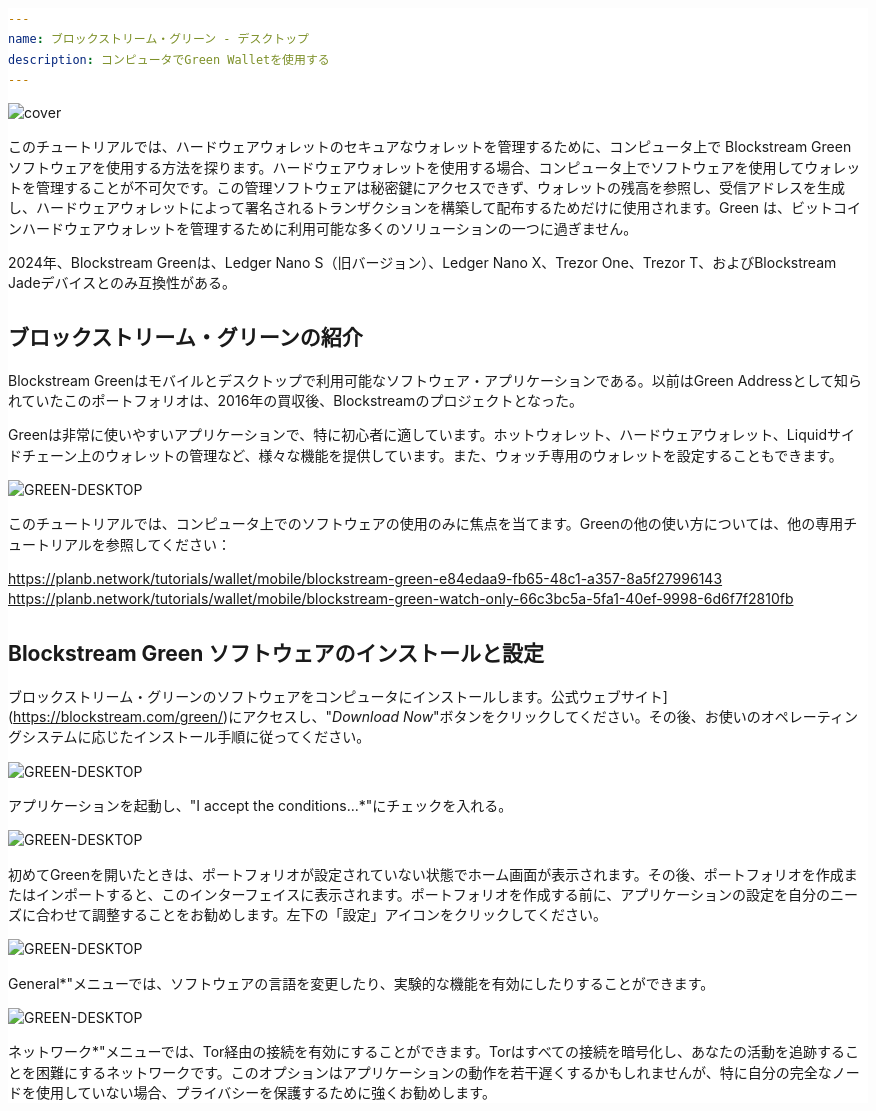 ```yaml
---
name: ブロックストリーム・グリーン - デスクトップ
description: コンピュータでGreen Walletを使用する
---
```

![cover](assets/cover.webp)

このチュートリアルでは、ハードウェアウォレットのセキュアなウォレットを管理するために、コンピュータ上で Blockstream Green ソフトウェアを使用する方法を探ります。ハードウェアウォレットを使用する場合、コンピュータ上でソフトウェアを使用してウォレットを管理することが不可欠です。この管理ソフトウェアは秘密鍵にアクセスできず、ウォレットの残高を参照し、受信アドレスを生成し、ハードウェアウォレットによって署名されるトランザクションを構築して配布するためだけに使用されます。Green は、ビットコインハードウェアウォレットを管理するために利用可能な多くのソリューションの一つに過ぎません。

2024年、Blockstream Greenは、Ledger Nano S（旧バージョン）、Ledger Nano X、Trezor One、Trezor T、およびBlockstream Jadeデバイスとのみ互換性がある。

## ブロックストリーム・グリーンの紹介

Blockstream Greenはモバイルとデスクトップで利用可能なソフトウェア・アプリケーションである。以前はGreen Addressとして知られていたこのポートフォリオは、2016年の買収後、Blockstreamのプロジェクトとなった。

Greenは非常に使いやすいアプリケーションで、特に初心者に適しています。ホットウォレット、ハードウェアウォレット、Liquidサイドチェーン上のウォレットの管理など、様々な機能を提供しています。また、ウォッチ専用のウォレットを設定することもできます。

![GREEN-DESKTOP](assets/fr/01.webp)

このチュートリアルでは、コンピュータ上でのソフトウェアの使用のみに焦点を当てます。Greenの他の使い方については、他の専用チュートリアルを参照してください：

https://planb.network/tutorials/wallet/mobile/blockstream-green-e84edaa9-fb65-48c1-a357-8a5f27996143
https://planb.network/tutorials/wallet/mobile/blockstream-green-watch-only-66c3bc5a-5fa1-40ef-9998-6d6f7f2810fb
## Blockstream Green ソフトウェアのインストールと設定

ブロックストリーム・グリーンのソフトウェアをコンピュータにインストールします。公式ウェブサイト](https://blockstream.com/green/)にアクセスし、"*Download Now*"ボタンをクリックしてください。その後、お使いのオペレーティングシステムに応じたインストール手順に従ってください。

![GREEN-DESKTOP](assets/fr/02.webp)

アプリケーションを起動し、"I accept the conditions...*"にチェックを入れる。

![GREEN-DESKTOP](assets/fr/03.webp)

初めてGreenを開いたときは、ポートフォリオが設定されていない状態でホーム画面が表示されます。その後、ポートフォリオを作成またはインポートすると、このインターフェイスに表示されます。ポートフォリオを作成する前に、アプリケーションの設定を自分のニーズに合わせて調整することをお勧めします。左下の「設定」アイコンをクリックしてください。

![GREEN-DESKTOP](assets/fr/04.webp)

General*"メニューでは、ソフトウェアの言語を変更したり、実験的な機能を有効にしたりすることができます。

![GREEN-DESKTOP](assets/fr/05.webp)

ネットワーク*"メニューでは、Tor経由の接続を有効にすることができます。Torはすべての接続を暗号化し、あなたの活動を追跡することを困難にするネットワークです。このオプションはアプリケーションの動作を若干遅くするかもしれませんが、特に自分の完全なノードを使用していない場合、プライバシーを保護するために強くお勧めします。
